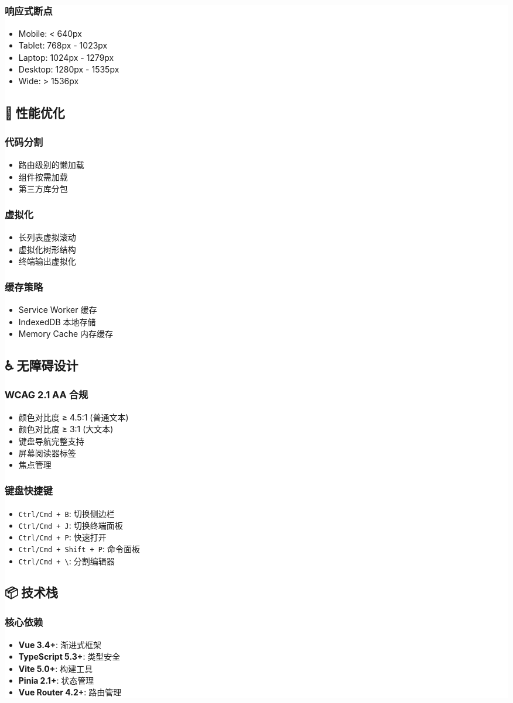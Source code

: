 ### 响应式断点
- Mobile: < 640px
- Tablet: 768px - 1023px
- Laptop: 1024px - 1279px
- Desktop: 1280px - 1535px
- Wide: > 1536px

## 🚀 性能优化

### 代码分割
- 路由级别的懒加载
- 组件按需加载
- 第三方库分包

### 虚拟化
- 长列表虚拟滚动
- 虚拟化树形结构
- 终端输出虚拟化

### 缓存策略
- Service Worker 缓存
- IndexedDB 本地存储
- Memory Cache 内存缓存

## ♿ 无障碍设计

### WCAG 2.1 AA 合规
- 颜色对比度 ≥ 4.5:1 (普通文本)
- 颜色对比度 ≥ 3:1 (大文本)
- 键盘导航完整支持
- 屏幕阅读器标签
- 焦点管理

### 键盘快捷键
- `Ctrl/Cmd + B`: 切换侧边栏
- `Ctrl/Cmd + J`: 切换终端面板
- `Ctrl/Cmd + P`: 快速打开
- `Ctrl/Cmd + Shift + P`: 命令面板
- `Ctrl/Cmd + \`: 分割编辑器

## 📦 技术栈

### 核心依赖
- **Vue 3.4+**: 渐进式框架
- **TypeScript 5.3+**: 类型安全
- **Vite 5.0+**: 构建工具
- **Pinia 2.1+**: 状态管理
- **Vue Router 4.2+**: 路由管理
